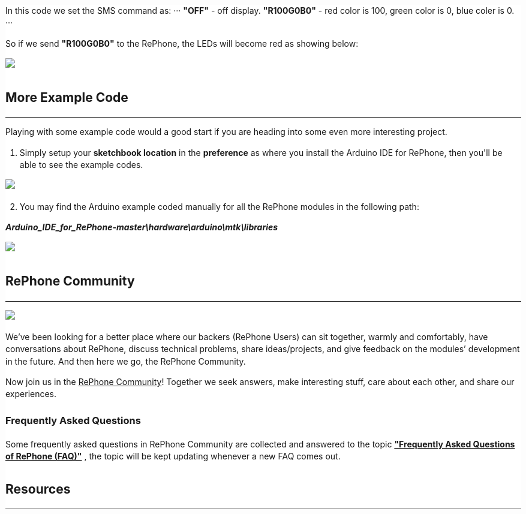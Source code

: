 
In this code we set the SMS command as:
···
**"OFF"** - off display.
**"R100G0B0"** - red color is 100, green color is 0, blue coler is 0.
···

So if we send  **"R100G0B0"** to the RePhone, the LEDs will become red as showing below:

![](https://files.seeedstudio.com/wiki/RePhone_Lumi_Kit/img/TESTR100.jpg)

##  More Example Code
---
Playing with some example code would a good start if you are heading into some even more interesting project.

1. Simply setup your **sketchbook location** in the **preference** as where you install the Arduino IDE for RePhone, then you'll be able to see the example codes.

![](https://files.seeedstudio.com/wiki/RePhone_Lumi_Kit/img/Arduino_Sketchlocation.png)

2. You may find the Arduino example coded manually for all the RePhone modules in the following path:

_**Arduino_IDE_for_RePhone-master\hardware\arduino\mtk\libraries**_

![](https://files.seeedstudio.com/wiki/RePhone_Lumi_Kit/img/Example_code_Arduino_IDE.png)

##  RePhone Community
---
[![](https://files.seeedstudio.com/wiki/RePhone_Lumi_Kit/img/RePhone_Community-2.png)](https://forum.seeedstudio.com/viewforum.php?f=71&amp;sid=b70f8138c89becf7701260bb41faf9f4)

We’ve been looking for a better place where our backers (RePhone Users) can sit together, warmly and comfortably, have conversations about RePhone, discuss technical problems, share ideas/projects, and give feedback on the modules’ development in the future. And then here we go, the RePhone Community.

Now join us in the [RePhone Community](https://forum.seeedstudio.com/viewforum.php?f=71&amp;sid=b70f8138c89becf7701260bb41faf9f4)! Together we seek answers, make interesting stuff, care about each other, and share our experiences.

###   Frequently Asked Questions

Some frequently asked questions in RePhone Community are collected and answered to the topic **["Frequently Asked Questions of RePhone (FAQ)"](https://forum.seeedstudio.com/viewtopic.php?f=71&amp;t=6664&amp;p=23753#p23753)** , the topic will be kept updating whenever a new FAQ comes out.

##  Resources
---

